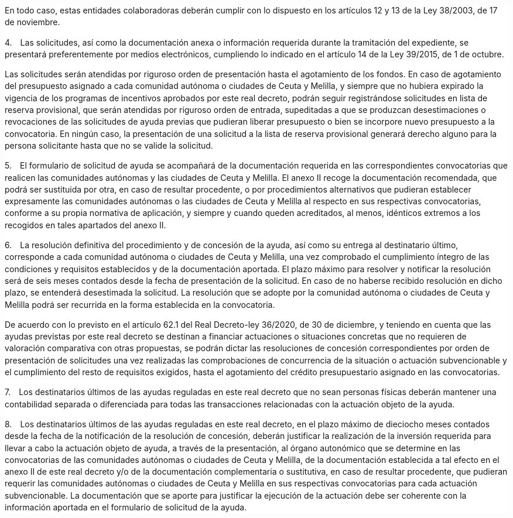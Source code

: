 En todo caso, estas entidades colaboradoras  deberán cumplir con lo dispuesto en los artículos 12 y 13 de la  Ley 38/2003, de 17 de noviembre.

4. Las solicitudes, así como la documentación anexa o información requerida durante la tramitación del expediente, se presentará preferentemente por medios electrónicos, cumpliendo lo  indicado en el artículo 14 de la Ley 39/2015, de 1 de octubre.

Las solicitudes serán atendidas por riguroso  orden de presentación hasta el agotamiento de los fondos. En caso de  agotamiento del presupuesto asignado a cada comunidad autónoma o  ciudades de Ceuta y Melilla, y siempre que no hubiera expirado la  vigencia de los programas de incentivos aprobados por este real decreto, podrán seguir registrándose solicitudes en lista de reserva  provisional, que serán atendidas por riguroso orden de entrada,  supeditadas a que se produzcan desestimaciones o revocaciones de las  solicitudes de ayuda previas que pudieran liberar presupuesto o bien se  incorpore nuevo presupuesto a la convocatoria. En ningún caso, la  presentación de una solicitud a la lista de reserva provisional generará derecho alguno para la persona solicitante hasta que no se valide la  solicitud.

5. El formulario de solicitud de ayuda se  acompañará de la documentación requerida en las correspondientes  convocatorias que realicen las comunidades autónomas y las ciudades de  Ceuta y Melilla. El anexo II recoge la documentación recomendada, que  podrá ser sustituida por otra, en caso de resultar procedente, o por  procedimientos alternativos que pudieran establecer expresamente las  comunidades autónomas o las ciudades de Ceuta y Melilla al respecto en  sus respectivas convocatorias, conforme a su propia normativa de  aplicación, y siempre y cuando queden acreditados, al menos, idénticos  extremos a los recogidos en tales apartados del anexo II.

6. La resolución definitiva del procedimiento y de concesión de la ayuda, así como su entrega al destinatario último, corresponde a cada comunidad autónoma o ciudades de Ceuta y Melilla,  una vez comprobado el cumplimiento íntegro de las condiciones y  requisitos establecidos y de la documentación aportada. El plazo máximo  para resolver y notificar la resolución será de seis meses contados  desde la fecha de presentación de la solicitud. En caso de no haberse  recibido resolución en dicho plazo, se entenderá desestimada la  solicitud. La resolución que se adopte por la comunidad autónoma o  ciudades de Ceuta y Melilla podrá ser recurrida en la forma establecida  en la convocatoria.

De acuerdo con lo previsto en el  artículo 62.1 del Real Decreto-ley 36/2020, de 30 de diciembre, y  teniendo en cuenta que las ayudas previstas por este real decreto se  destinan a financiar actuaciones o situaciones concretas que no  requieren de valoración comparativa con otras propuestas, se podrán  dictar las resoluciones de concesión correspondientes por orden de  presentación de solicitudes una vez realizadas las comprobaciones de  concurrencia de la situación o actuación subvencionable y el  cumplimiento del resto de requisitos exigidos, hasta el agotamiento del  crédito presupuestario asignado en las convocatorias.

7. Los destinatarios últimos de las ayudas  reguladas en este real decreto que no sean personas físicas deberán  mantener una contabilidad separada o diferenciada para todas las  transacciones relacionadas con la actuación objeto de la ayuda.

8. Los destinatarios últimos de las ayudas  reguladas en este real decreto, en el plazo máximo de dieciocho meses  contados desde la fecha de la notificación de la resolución de  concesión, deberán justificar la realización de la inversión requerida  para llevar a cabo la actuación objeto de ayuda, a través de la  presentación, al órgano autonómico que se determine en las convocatorias de las comunidades autónomas o ciudades de Ceuta y Melilla, de la  documentación establecida a tal efecto en el anexo II de este real  decreto y/o de la documentación complementaria o sustitutiva, en caso de resultar procedente, que pudieran requerir las comunidades autónomas o  ciudades de Ceuta y Melilla en sus respectivas convocatorias para cada  actuación subvencionable. La documentación que se aporte para justificar la ejecución de la actuación debe ser coherente con la información  aportada en el formulario de solicitud de la ayuda.
